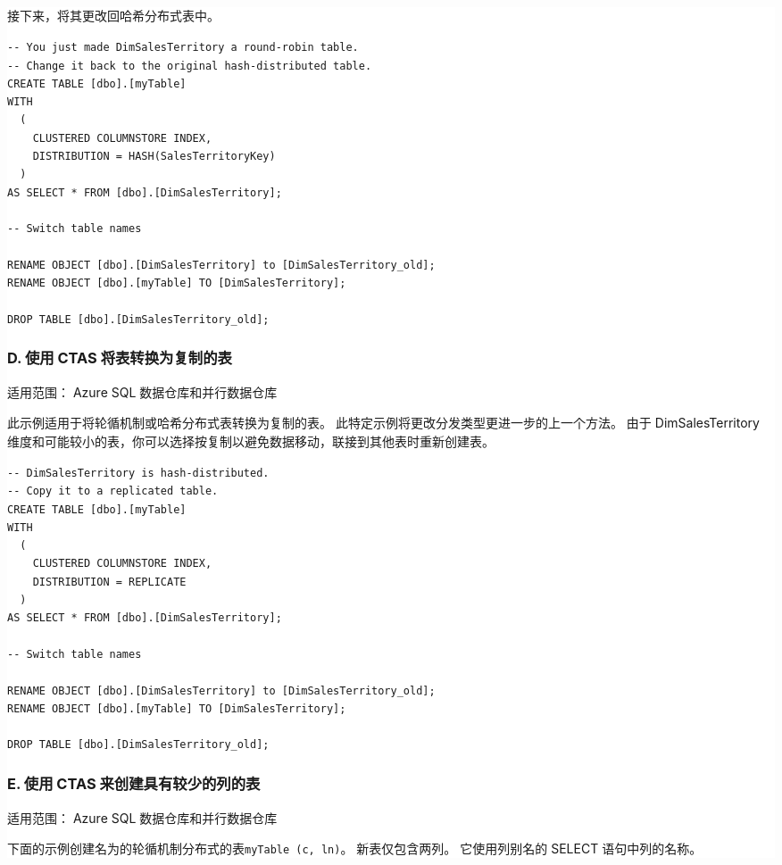 接下来，将其更改回哈希分布式表中。

```
-- You just made DimSalesTerritory a round-robin table.
-- Change it back to the original hash-distributed table. 
CREATE TABLE [dbo].[myTable]   
WITH   
  (   
    CLUSTERED COLUMNSTORE INDEX,  
    DISTRIBUTION = HASH(SalesTerritoryKey) 
  )  
AS SELECT * FROM [dbo].[DimSalesTerritory]; 

-- Switch table names

RENAME OBJECT [dbo].[DimSalesTerritory] to [DimSalesTerritory_old];
RENAME OBJECT [dbo].[myTable] TO [DimSalesTerritory];

DROP TABLE [dbo].[DimSalesTerritory_old];
```
 
<a name="ctas-change-to-replicated-bk"></a>

### <a name="d-use-ctas-to-convert-a-table-to-a-replicated-table"></a>D. 使用 CTAS 将表转换为复制的表  
适用范围： Azure SQL 数据仓库和并行数据仓库 

此示例适用于将轮循机制或哈希分布式表转换为复制的表。 此特定示例将更改分发类型更进一步的上一个方法。  由于 DimSalesTerritory 维度和可能较小的表，你可以选择按复制以避免数据移动，联接到其他表时重新创建表。 

```
-- DimSalesTerritory is hash-distributed.
-- Copy it to a replicated table.
CREATE TABLE [dbo].[myTable]   
WITH   
  (   
    CLUSTERED COLUMNSTORE INDEX,  
    DISTRIBUTION = REPLICATE 
  )  
AS SELECT * FROM [dbo].[DimSalesTerritory]; 

-- Switch table names

RENAME OBJECT [dbo].[DimSalesTerritory] to [DimSalesTerritory_old];
RENAME OBJECT [dbo].[myTable] TO [DimSalesTerritory];

DROP TABLE [dbo].[DimSalesTerritory_old];
```
 
### <a name="e-use-ctas-to-create-a-table-with-fewer-columns"></a>E. 使用 CTAS 来创建具有较少的列的表
适用范围： Azure SQL 数据仓库和并行数据仓库 

下面的示例创建名为的轮循机制分布式的表`myTable (c, ln)`。 新表仅包含两列。 它使用列别名的 SELECT 语句中列的名称。  
  